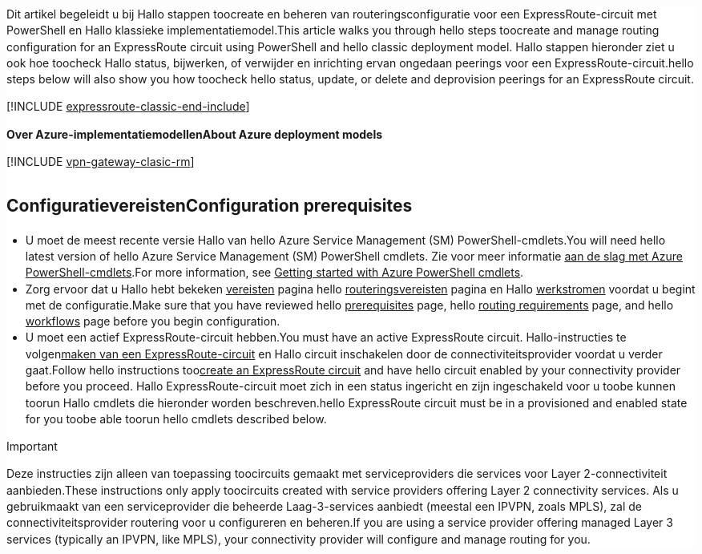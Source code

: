 <span data-ttu-id="48615-112">Dit artikel begeleidt u bij Hallo stappen toocreate en beheren van routeringsconfiguratie voor een ExpressRoute-circuit met PowerShell en Hallo klassieke implementatiemodel.</span><span class="sxs-lookup"><span data-stu-id="48615-112">This article walks you through hello steps toocreate and manage routing configuration for an ExpressRoute circuit using PowerShell and hello classic deployment model.</span></span> <span data-ttu-id="48615-113">Hallo stappen hieronder ziet u ook hoe toocheck Hallo status, bijwerken, of verwijder en inrichting ervan ongedaan peerings voor een ExpressRoute-circuit.</span><span class="sxs-lookup"><span data-stu-id="48615-113">hello steps below will also show you how toocheck hello status, update, or delete and deprovision peerings for an ExpressRoute circuit.</span></span>

[!INCLUDE [expressroute-classic-end-include](../../includes/expressroute-classic-end-include.md)]

<span data-ttu-id="48615-114">**Over Azure-implementatiemodellen**</span><span class="sxs-lookup"><span data-stu-id="48615-114">**About Azure deployment models**</span></span>

[!INCLUDE [vpn-gateway-clasic-rm](../../includes/vpn-gateway-classic-rm-include.md)]


## <a name="configuration-prerequisites"></a><span data-ttu-id="48615-115">Configuratievereisten</span><span class="sxs-lookup"><span data-stu-id="48615-115">Configuration prerequisites</span></span>
* <span data-ttu-id="48615-116">U moet de meest recente versie Hallo van hello Azure Service Management (SM) PowerShell-cmdlets.</span><span class="sxs-lookup"><span data-stu-id="48615-116">You will need hello latest version of hello Azure Service Management (SM) PowerShell cmdlets.</span></span> <span data-ttu-id="48615-117">Zie voor meer informatie [aan de slag met Azure PowerShell-cmdlets](/powershell/azure/overview).</span><span class="sxs-lookup"><span data-stu-id="48615-117">For more information, see [Getting started with Azure PowerShell cmdlets](/powershell/azure/overview).</span></span>  
* <span data-ttu-id="48615-118">Zorg ervoor dat u Hallo hebt bekeken [vereisten](expressroute-prerequisites.md) pagina hello [routeringsvereisten](expressroute-routing.md) pagina en Hallo [werkstromen](expressroute-workflows.md) voordat u begint met de configuratie.</span><span class="sxs-lookup"><span data-stu-id="48615-118">Make sure that you have reviewed hello [prerequisites](expressroute-prerequisites.md) page, hello [routing requirements](expressroute-routing.md) page, and hello [workflows](expressroute-workflows.md) page before you begin configuration.</span></span>
* <span data-ttu-id="48615-119">U moet een actief ExpressRoute-circuit hebben.</span><span class="sxs-lookup"><span data-stu-id="48615-119">You must have an active ExpressRoute circuit.</span></span> <span data-ttu-id="48615-120">Hallo-instructies te volgen[maken van een ExpressRoute-circuit](expressroute-howto-circuit-classic.md) en Hallo circuit inschakelen door de connectiviteitsprovider voordat u verder gaat.</span><span class="sxs-lookup"><span data-stu-id="48615-120">Follow hello instructions too[create an ExpressRoute circuit](expressroute-howto-circuit-classic.md) and have hello circuit enabled by your connectivity provider before you proceed.</span></span> <span data-ttu-id="48615-121">Hallo ExpressRoute-circuit moet zich in een status ingericht en zijn ingeschakeld voor u toobe kunnen toorun Hallo cmdlets die hieronder worden beschreven.</span><span class="sxs-lookup"><span data-stu-id="48615-121">hello ExpressRoute circuit must be in a provisioned and enabled state for you toobe able toorun hello cmdlets described below.</span></span>

> [!IMPORTANT]
> <span data-ttu-id="48615-122">Deze instructies zijn alleen van toepassing toocircuits gemaakt met serviceproviders die services voor Layer 2-connectiviteit aanbieden.</span><span class="sxs-lookup"><span data-stu-id="48615-122">These instructions only apply toocircuits created with service providers offering Layer 2 connectivity services.</span></span> <span data-ttu-id="48615-123">Als u gebruikmaakt van een serviceprovider die beheerde Laag-3-services aanbiedt (meestal een IPVPN, zoals MPLS), zal de connectiviteitsprovider routering voor u configureren en beheren.</span><span class="sxs-lookup"><span data-stu-id="48615-123">If you are using a service provider offering managed Layer 3 services (typically an IPVPN, like MPLS), your connectivity provider will configure and manage routing for you.</span></span>
> 
> 
